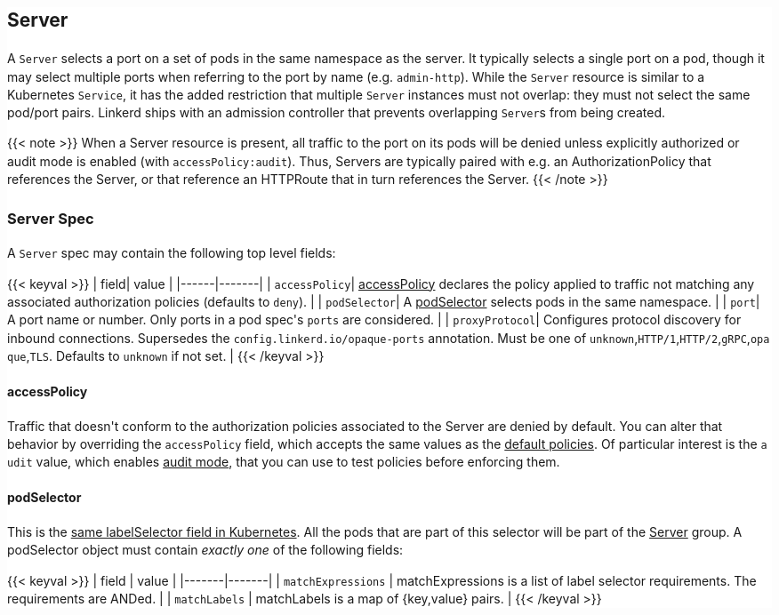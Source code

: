 ## Server

A `Server` selects a port on a set of pods in the same namespace as the server.
It typically selects a single port on a pod, though it may select multiple ports
when referring to the port by name (e.g. `admin-http`). While the `Server`
resource is similar to a Kubernetes `Service`, it has the added restriction that
multiple `Server` instances must not overlap: they must not select the same
pod/port pairs. Linkerd ships with an admission controller that prevents
overlapping `Server`s from being created.

{{< note >}}
When a Server resource is present, all traffic to the port on its pods will be
denied unless explicitly authorized or audit mode is enabled (with
`accessPolicy:audit`). Thus, Servers are typically paired with e.g. an
AuthorizationPolicy that references the Server, or that reference an HTTPRoute
that in turn references the Server.
{{< /note >}}

### Server Spec

A `Server` spec may contain the following top level fields:

{{< keyval >}}
| field| value |
|------|-------|
| `accessPolicy`| [accessPolicy](#accesspolicy) declares the policy applied to traffic not matching any associated authorization policies (defaults to `deny`). |
| `podSelector`| A [podSelector](#podselector) selects pods in the same namespace. |
| `port`| A port name or number. Only ports in a pod spec's `ports` are considered. |
| `proxyProtocol`| Configures protocol discovery for inbound connections. Supersedes the `config.linkerd.io/opaque-ports` annotation. Must be one of `unknown`,`HTTP/1`,`HTTP/2`,`gRPC`,`opaque`,`TLS`. Defaults to `unknown` if not set. |
{{< /keyval >}}

#### accessPolicy

Traffic that doesn't conform to the authorization policies associated to the
Server are denied by default. You can alter that behavior by overriding the
`accessPolicy` field, which accepts the same values as the [default
policies](#default-policies). Of particular interest is the `audit` value, which
enables [audit mode](../features/server-policy/#audit-mode), that you can use
to test policies before enforcing them.

#### podSelector

This is the [same labelSelector field in Kubernetes](https://kubernetes.io/docs/reference/kubernetes-api/common-definitions/label-selector/#LabelSelector).
All the pods that are part of this selector will be part of the [Server] group.
A podSelector object must contain _exactly one_ of the following fields:

{{< keyval >}}
| field | value |
|-------|-------|
| `matchExpressions` | matchExpressions is a list of label selector requirements. The requirements are ANDed. |
| `matchLabels` | matchLabels is a map of {key,value} pairs. |
{{< /keyval >}}


[Server]: #server
[Servers]: #server
[HTTPRoute]: #httproute
[HTTPRoutes]: #httproute
[ServerAuthorization]: #serverauthorization
[ServerAuthorizations]: #serverauthorization
[AuthorizationPolicy]: #authorizationpolicy
[AuthorizationPolicies]: #authorizationpolicy
[MeshTLSAuthentication]: #meshtlsauthentication
[NetworkAuthentication]: #networkauthentication
